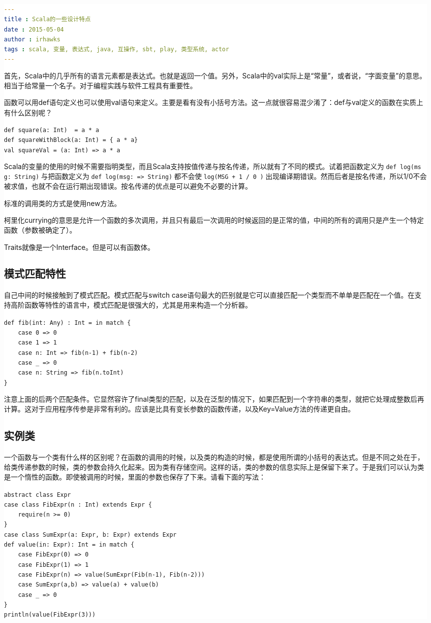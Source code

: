 ```yaml
---
title : Scala的一些设计特点
date : 2015-05-04
author : irhawks
tags : scala, 变量, 表达式, java, 互操作, sbt, play, 类型系统, actor
---
```


首先，Scala中的几乎所有的语言元素都是表达式。也就是返回一个值。另外，Scala中的val实际上是“常量”，或者说，“字面变量”的意思。相当于给常量一个名子。对于编程实践与软件工程具有重要性。

函数可以用def语句定义也可以使用val语句来定义。主要是看有没有小括号方法。这一点就很容易混少淆了：def与val定义的函数在实质上有什么区别呢？

``` {.sourceCode .scala}
def square(a: Int)  = a * a
def squareWithBlock(a: Int) = { a * a}
val squareVal = (a: Int) => a * a
```

Scala的变量的使用的时候不需要指明类型，而且Scala支持按值传递与按名传递，所以就有了不同的模式。试着把函数定义为 ``def log(msg: String)`` 与把函数定义为 ``def log(msg: => String)`` 都不会使 ``log(MSG + 1 / 0 )`` 出现编译期错误。然而后者是按名传递，所以1/0不会被求值，也就不会在运行期出现错误。按名传递的优点是可以避免不必要的计算。

标准的调用类的方式是使用new方法。

柯里化currying的意思是允许一个函数的多次调用，并且只有最后一次调用的时候返回的是正常的值，中间的所有的调用只是产生一个特定函数（参数被确定了）。

Traits就像是一个Interface。但是可以有函数体。

模式匹配特性
--------------------------------------------------------

自己中间的时候接触到了模式匹配。模式匹配与switch case语句最大的匹别就是它可以直接匹配一个类型而不单单是匹配在一个值。在支持高阶函数等特性的语言中，模式匹配是很强大的，尤其是用来构造一个分析器。

``` {.sourceCode .sh}
def fib(int: Any) : Int = in match {
    case 0 => 0
    case 1 => 1
    case n: Int => fib(n-1) + fib(n-2)
    case _ => 0
    case n: String => fib(n.toInt)
}
```

注意上面的后两个匹配条件。它显然容许了final类型的匹配，以及在泛型的情况下，如果匹配到一个字符串的类型，就把它处理成整数后再计算。这对于应用程序传参是非常有利的。应该是比具有变长参数的函数传递，以及Key=Value方法的传递更自由。

实例类
------

一个函数与一个类有什么样的区别呢？在函数的调用的时候，以及类的构造的时候，都是使用所谓的小括号的表达式。但是不同之处在于，给类传递参数的时候，类的参数会持久化起来。因为类有存储空间。这样的话，类的参数的信息实际上是保留下来了。于是我们可以认为类是一个惰性的函数。即使被调用的时候，里面的参数也保存了下来。请看下面的写法：

``` {.sourceCode .scala}
abstract class Expr 
case class FibExpr(n : Int) extends Expr {
    require(n >= 0)
}
case class SumExpr(a: Expr, b: Expr) extends Expr
def value(in: Expr): Int = in match {
    case FibExpr(0) => 0
    case FibExpr(1) => 1
    case FibExpr(n) => value(SumExpr(Fib(n-1), Fib(n-2)))
    case SumExpr(a,b) => value(a) + value(b)
    case _ => 0
}
println(value(FibExpr(3)))
```
